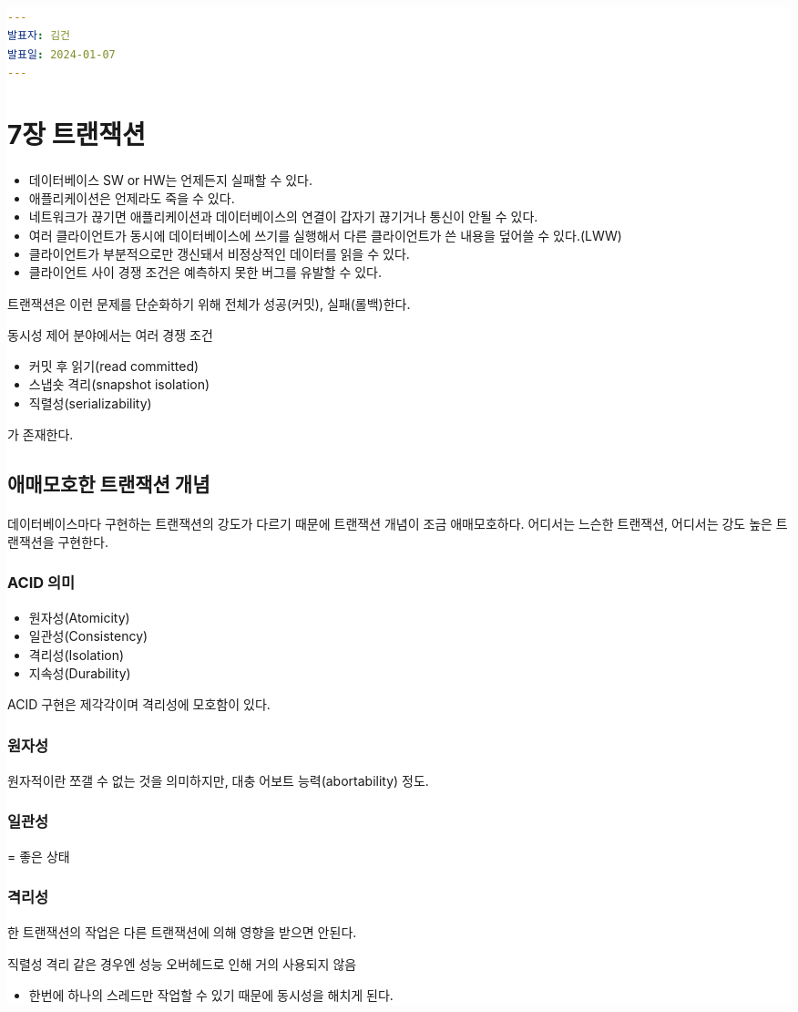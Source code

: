 ```yaml
---
발표자: 김건
발표일: 2024-01-07
---
```


# 7장 트랜잭션

- 데이터베이스 SW or HW는 언제든지 실패할 수 있다.
- 애플리케이션은 언제라도 죽을 수 있다.
- 네트워크가 끊기면 애플리케이션과 데이터베이스의 연결이 갑자기 끊기거나 통신이 안될 수 있다.
- 여러 클라이언트가 동시에 데이터베이스에 쓰기를 실행해서 다른 클라이언트가 쓴 내용을 덮어쓸 수 있다.(LWW)
- 클라이언트가 부분적으로만 갱신돼서 비정상적인 데이터를 읽을 수 있다.
- 클라이언트 사이 경쟁 조건은 예측하지 못한 버그를 유발할 수 있다.

트랜잭션은 이런 문제를 단순화하기 위해 전체가 성공(커밋), 실패(롤백)한다.

동시성 제어 분야에서는 여러 경쟁 조건

- 커밋 후 읽기(read committed)
- 스냅숏 격리(snapshot isolation)
- 직렬성(serializability)

가 존재한다.

## 애매모호한 트랜잭션 개념

데이터베이스마다 구현하는 트랜잭션의 강도가 다르기  때문에 트랜잭션 개념이 조금 애매모호하다. 어디서는 느슨한 트랜잭션, 어디서는 강도 높은 트랜잭션을 구현한다.

### ACID 의미

- 원자성(Atomicity)
- 일관성(Consistency)
- 격리성(Isolation)
- 지속성(Durability)

ACID 구현은 제각각이며 격리성에 모호함이 있다.

### 원자성

원자적이란 쪼갤 수 없는 것을 의미하지만, 대충 어보트 능력(abortability) 정도.

### 일관성

= 좋은 상태

### 격리성

한 트랜잭션의 작업은 다른 트랜잭션에 의해 영향을 받으면 안된다.

직렬성 격리 같은 경우엔  성능 오버헤드로 인해 거의 사용되지 않음

- 한번에 하나의 스레드만 작업할 수 있기 때문에 동시성을 해치게 된다.
